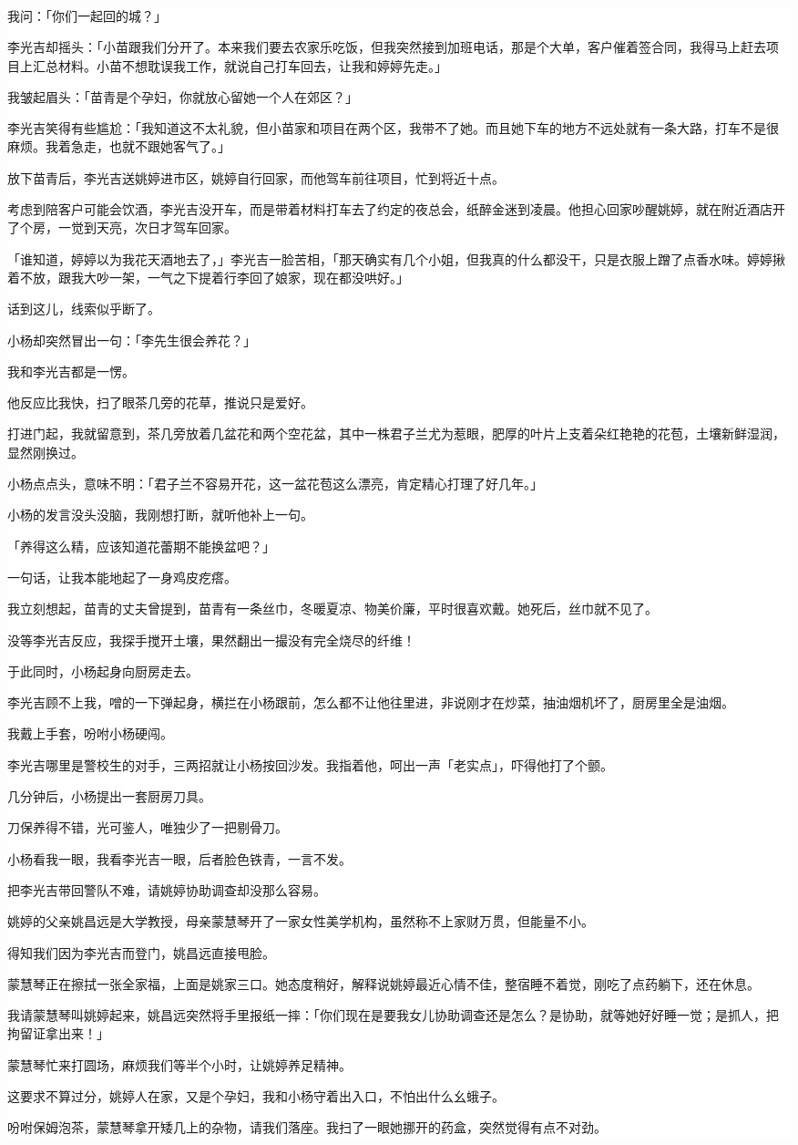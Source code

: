 我问：「你们一起回的城？」

李光吉却摇头：「小苗跟我们分开了。本来我们要去农家乐吃饭，但我突然接到加班电话，那是个大单，客户催着签合同，我得马上赶去项目上汇总材料。小苗不想耽误我工作，就说自己打车回去，让我和婷婷先走。」

我皱起眉头：「苗青是个孕妇，你就放心留她一个人在郊区？」

李光吉笑得有些尴尬：「我知道这不太礼貌，但小苗家和项目在两个区，我带不了她。而且她下车的地方不远处就有一条大路，打车不是很麻烦。我着急走，也就不跟她客气了。」

放下苗青后，李光吉送姚婷进市区，姚婷自行回家，而他驾车前往项目，忙到将近十点。

考虑到陪客户可能会饮酒，李光吉没开车，而是带着材料打车去了约定的夜总会，纸醉金迷到凌晨。他担心回家吵醒姚婷，就在附近酒店开了个房，一觉到天亮，次日才驾车回家。

「谁知道，婷婷以为我花天酒地去了，」李光吉一脸苦相，「那天确实有几个小姐，但我真的什么都没干，只是衣服上蹭了点香水味。婷婷揪着不放，跟我大吵一架，一气之下提着行李回了娘家，现在都没哄好。」

话到这儿，线索似乎断了。

小杨却突然冒出一句：「李先生很会养花？」

我和李光吉都是一愣。

他反应比我快，扫了眼茶几旁的花草，推说只是爱好。

打进门起，我就留意到，茶几旁放着几盆花和两个空花盆，其中一株君子兰尤为惹眼，肥厚的叶片上支着朵红艳艳的花苞，土壤新鲜湿润，显然刚换过。

小杨点点头，意味不明：「君子兰不容易开花，这一盆花苞这么漂亮，肯定精心打理了好几年。」

小杨的发言没头没脑，我刚想打断，就听他补上一句。

「养得这么精，应该知道花蕾期不能换盆吧？」

一句话，让我本能地起了一身鸡皮疙瘩。

我立刻想起，苗青的丈夫曾提到，苗青有一条丝巾，冬暖夏凉、物美价廉，平时很喜欢戴。她死后，丝巾就不见了。

没等李光吉反应，我探手搅开土壤，果然翻出一撮没有完全烧尽的纤维！

于此同时，小杨起身向厨房走去。

李光吉顾不上我，噌的一下弹起身，横拦在小杨跟前，怎么都不让他往里进，非说刚才在炒菜，抽油烟机坏了，厨房里全是油烟。

我戴上手套，吩咐小杨硬闯。

李光吉哪里是警校生的对手，三两招就让小杨按回沙发。我指着他，呵出一声「老实点」，吓得他打了个颤。

几分钟后，小杨提出一套厨房刀具。

刀保养得不错，光可鉴人，唯独少了一把剔骨刀。

小杨看我一眼，我看李光吉一眼，后者脸色铁青，一言不发。

把李光吉带回警队不难，请姚婷协助调查却没那么容易。

姚婷的父亲姚昌远是大学教授，母亲蒙慧琴开了一家女性美学机构，虽然称不上家财万贯，但能量不小。

得知我们因为李光吉而登门，姚昌远直接甩脸。

蒙慧琴正在擦拭一张全家福，上面是姚家三口。她态度稍好，解释说姚婷最近心情不佳，整宿睡不着觉，刚吃了点药躺下，还在休息。

我请蒙慧琴叫姚婷起来，姚昌远突然将手里报纸一摔：「你们现在是要我女儿协助调查还是怎么？是协助，就等她好好睡一觉；是抓人，把拘留证拿出来！」

蒙慧琴忙来打圆场，麻烦我们等半个小时，让姚婷养足精神。

这要求不算过分，姚婷人在家，又是个孕妇，我和小杨守着出入口，不怕出什么幺蛾子。

吩咐保姆泡茶，蒙慧琴拿开矮几上的杂物，请我们落座。我扫了一眼她挪开的药盒，突然觉得有点不对劲。
